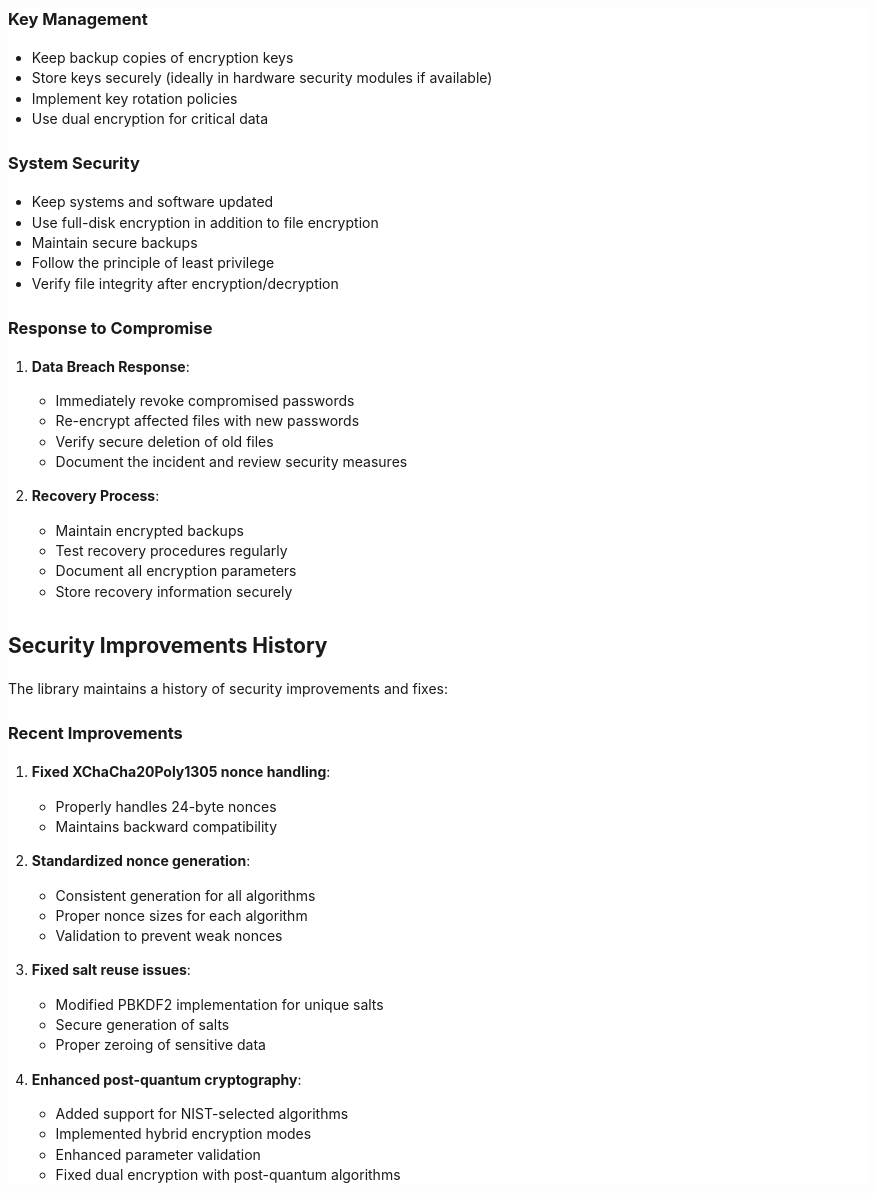 ### Key Management

- Keep backup copies of encryption keys
- Store keys securely (ideally in hardware security modules if available)
- Implement key rotation policies
- Use dual encryption for critical data

### System Security

- Keep systems and software updated
- Use full-disk encryption in addition to file encryption
- Maintain secure backups
- Follow the principle of least privilege
- Verify file integrity after encryption/decryption

### Response to Compromise

1. **Data Breach Response**:
   - Immediately revoke compromised passwords
   - Re-encrypt affected files with new passwords
   - Verify secure deletion of old files
   - Document the incident and review security measures

2. **Recovery Process**:
   - Maintain encrypted backups
   - Test recovery procedures regularly
   - Document all encryption parameters
   - Store recovery information securely

## Security Improvements History

The library maintains a history of security improvements and fixes:

### Recent Improvements

1. **Fixed XChaCha20Poly1305 nonce handling**:
   - Properly handles 24-byte nonces
   - Maintains backward compatibility

2. **Standardized nonce generation**:
   - Consistent generation for all algorithms
   - Proper nonce sizes for each algorithm
   - Validation to prevent weak nonces

3. **Fixed salt reuse issues**:
   - Modified PBKDF2 implementation for unique salts
   - Secure generation of salts
   - Proper zeroing of sensitive data

4. **Enhanced post-quantum cryptography**:
   - Added support for NIST-selected algorithms
   - Implemented hybrid encryption modes
   - Enhanced parameter validation
   - Fixed dual encryption with post-quantum algorithms
